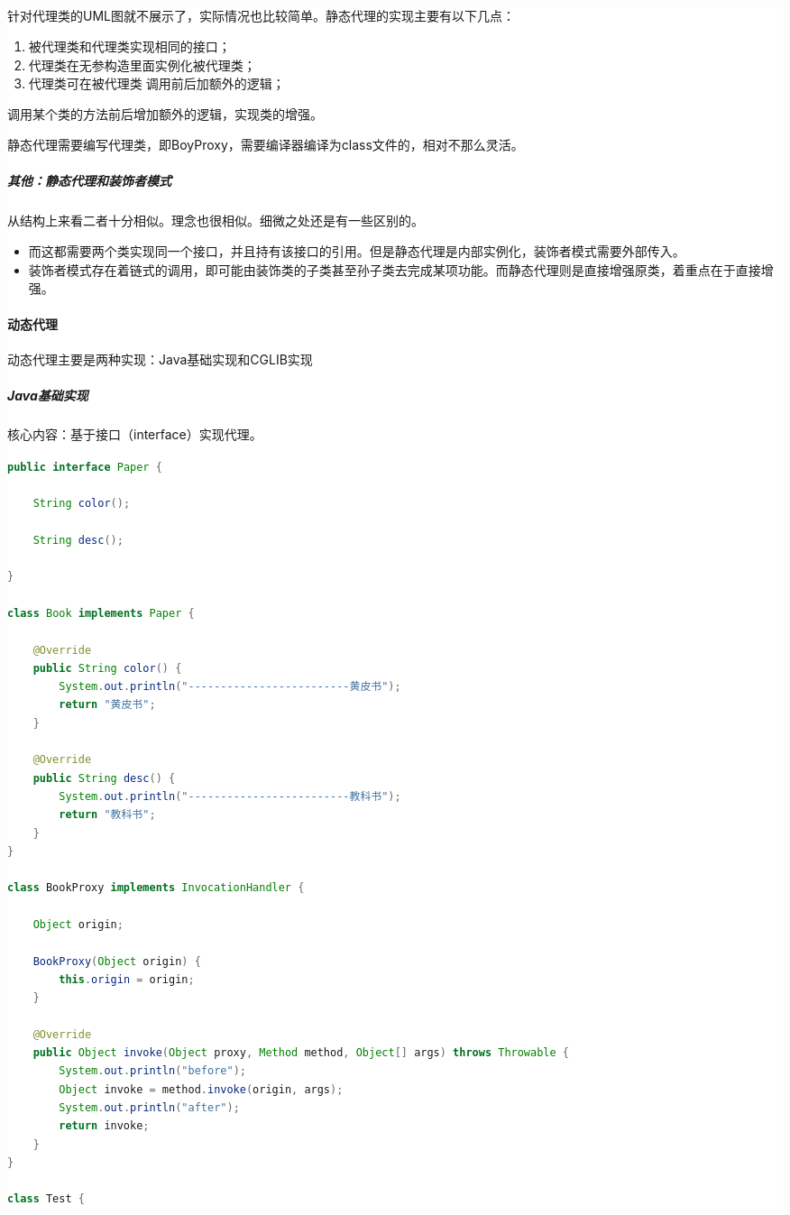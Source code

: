 针对代理类的UML图就不展示了，实际情况也比较简单。静态代理的实现主要有以下几点：

1. 被代理类和代理类实现相同的接口；
2. 代理类在无参构造里面实例化被代理类；
3. 代理类可在被代理类 调用前后加额外的逻辑；

调用某个类的方法前后增加额外的逻辑，实现类的增强。

静态代理需要编写代理类，即BoyProxy，需要编译器编译为class文件的，相对不那么灵活。

##### 其他：静态代理和装饰者模式

从结构上来看二者十分相似。理念也很相似。细微之处还是有一些区别的。

- 而这都需要两个类实现同一个接口，并且持有该接口的引用。但是静态代理是内部实例化，装饰者模式需要外部传入。
- 装饰者模式存在着链式的调用，即可能由装饰类的子类甚至孙子类去完成某项功能。而静态代理则是直接增强原类，着重点在于直接增强。

#### 动态代理

动态代理主要是两种实现：Java基础实现和CGLIB实现

##### Java基础实现

核心内容：基于接口（interface）实现代理。

```java
public interface Paper {

    String color();

    String desc();

}

class Book implements Paper {

    @Override
    public String color() {
        System.out.println("-------------------------黄皮书");
        return "黄皮书";
    }

    @Override
    public String desc() {
        System.out.println("-------------------------教科书");
        return "教科书";
    }
}

class BookProxy implements InvocationHandler {

    Object origin;

    BookProxy(Object origin) {
        this.origin = origin;
    }

    @Override
    public Object invoke(Object proxy, Method method, Object[] args) throws Throwable {
        System.out.println("before");
        Object invoke = method.invoke(origin, args);
        System.out.println("after");
        return invoke;
    }
}

class Test {

```